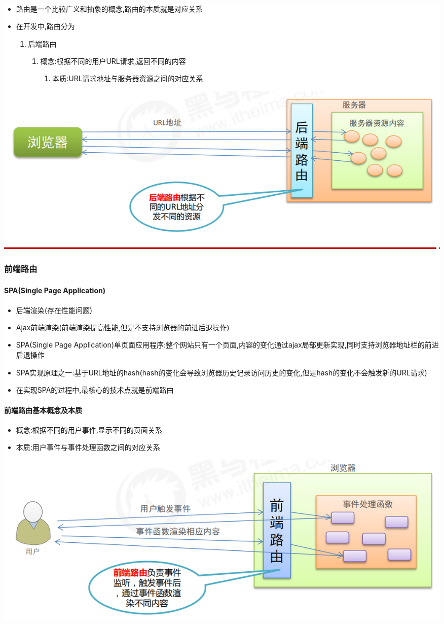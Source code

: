-   路由是一个比较广义和抽象的概念,路由的本质就是对应关系

-   在开发中,路由分为

    1.  后端路由

        1.  概念:根据不同的用户URL请求,返回不同的内容

            1.  本质:URL请求地址与服务器资源之间的对应关系

![](media/828d87a6d3ecf4bd61bd1647e33aafa6.png)

### 前端路由

#### SPA(Single Page Application)

-   后端渲染(存在性能问题)

-   Ajax前端渲染(前端渲染提高性能,但是不支持浏览器的前进后退操作)

-   SPA(Single Page
    Application)单页面应用程序:整个网站只有一个页面,内容的变化通过ajax局部更新实现,同时支持浏览器地址栏的前进后退操作

-   SPA实现原理之一:基于URL地址的hash(hash的变化会导致浏览器历史记录访问历史的变化,但是hash的变化不会触发新的URL请求)

-   在实现SPA的过程中,最核心的技术点就是前端路由

#### 前端路由基本概念及本质

-   概念:根据不同的用户事件,显示不同的页面关系

-   本质:用户事件与事件处理函数之间的对应关系

![](media/0ba816e6b869c149d71b1c21fb6aef4a.png)
